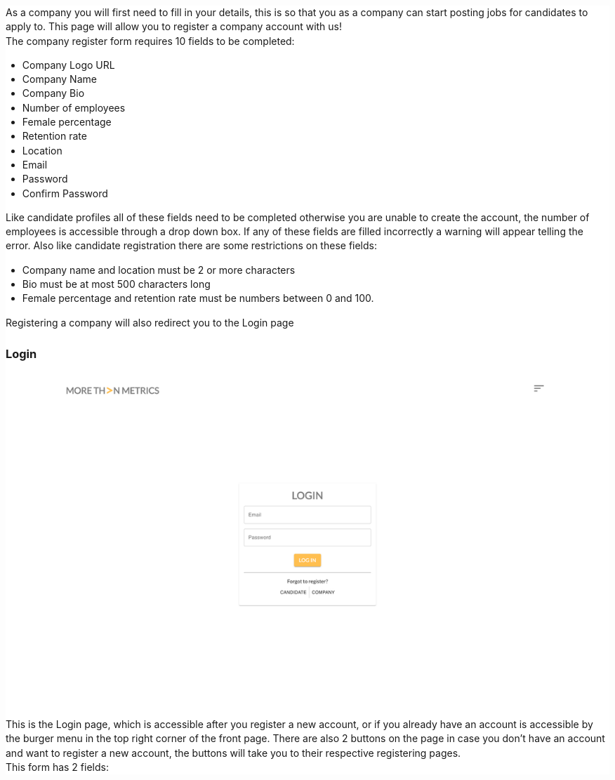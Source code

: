 As a company you will first need to fill in your details, this is so that you as a company can start posting jobs for candidates to apply to.
This page will allow you to register a company account with us!<br />
The company register form requires 10 fields to be completed:

- Company Logo URL
- Company Name
- Company Bio
- Number of employees
- Female percentage
- Retention rate
- Location
- Email
- Password
- Confirm Password

Like candidate profiles all of these fields need to be completed otherwise you are unable to create the account,
the number of employees is accessible through a drop down box.
If any of these fields are filled incorrectly a warning will appear telling the error.
Also like candidate registration there are some restrictions on these fields:

- Company name and location must be 2 or more characters
- Bio must be at most 500 characters long
- Female percentage and retention rate must be numbers between 0 and 100.

Registering a company will also redirect you to the Login page<br />

### Login

![Login Page](https://github.com/BerkanMarasli/More-Than-Metrics-Frontend/blob/main/ReadMe_Images/Login.png)
This is the Login page, which is accessible after you register a new account,
or if you already have an account is accessible by the burger menu in the top right corner of the front page.
There are also 2 buttons on the page in case you don’t have an account and want to register a new account,
the buttons will take you to their respective registering pages.<br />
This form has 2 fields:
